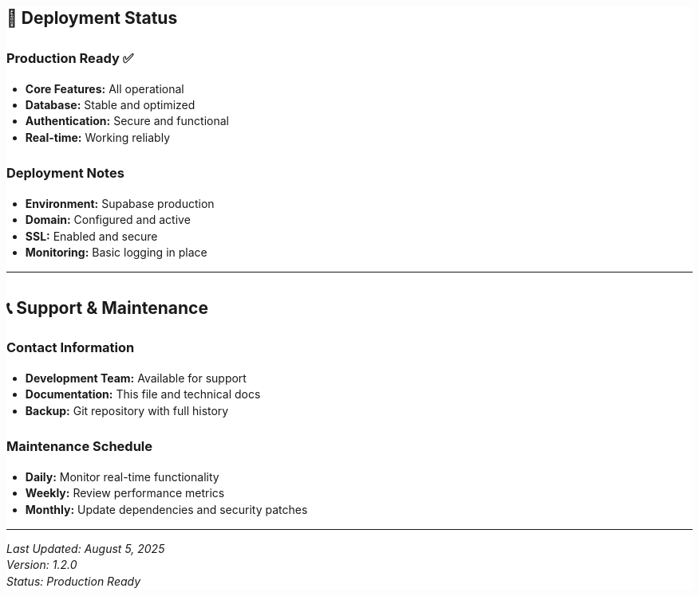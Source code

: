 
## 🚀 Deployment Status

### Production Ready ✅
- **Core Features:** All operational
- **Database:** Stable and optimized
- **Authentication:** Secure and functional
- **Real-time:** Working reliably

### Deployment Notes
- **Environment:** Supabase production
- **Domain:** Configured and active
- **SSL:** Enabled and secure
- **Monitoring:** Basic logging in place

---

## 📞 Support & Maintenance

### Contact Information
- **Development Team:** Available for support
- **Documentation:** This file and technical docs
- **Backup:** Git repository with full history

### Maintenance Schedule
- **Daily:** Monitor real-time functionality
- **Weekly:** Review performance metrics
- **Monthly:** Update dependencies and security patches

---

*Last Updated: August 5, 2025*  
*Version: 1.2.0*  
*Status: Production Ready* 